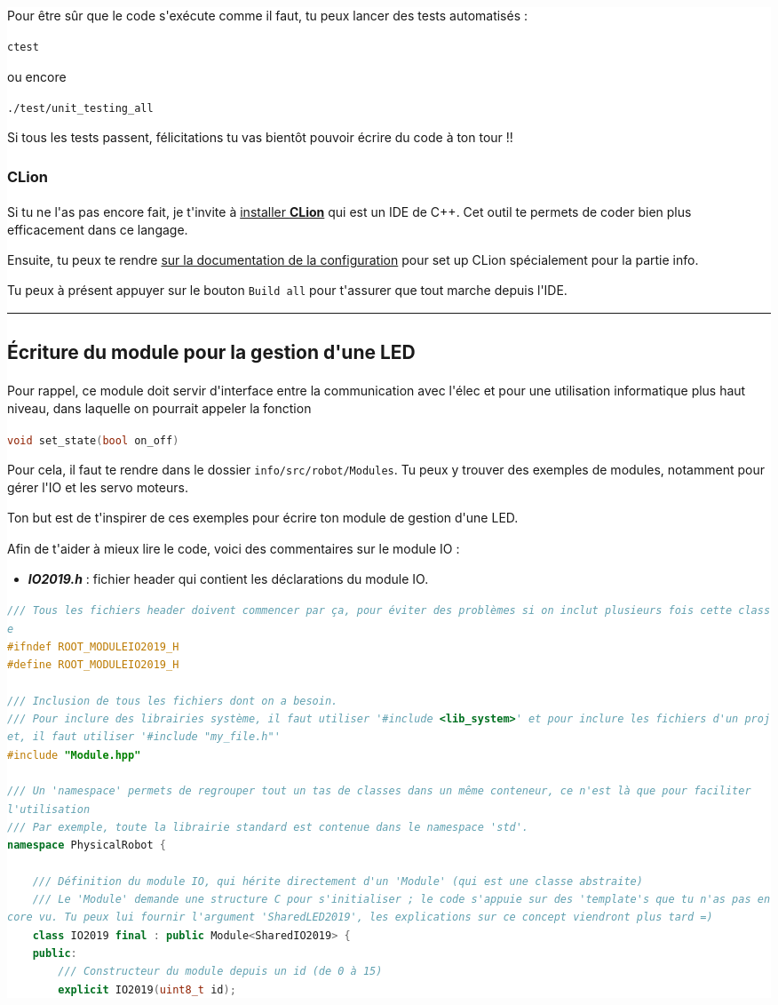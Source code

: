 Pour être sûr que le code s'exécute comme il faut, tu peux lancer des tests automatisés :

```bash
ctest
```

ou encore

```bash
./test/unit_testing_all
```

Si tous les tests passent, félicitations tu vas bientôt pouvoir écrire du code à ton tour !!

### CLion

Si tu ne l'as pas encore fait, je t'invite à [installer **CLion**](https://clubrobotinsat.github.io/doc/outils_communs/ide.html) qui est un IDE de C++. Cet outil te permets de coder bien plus efficacement dans ce langage.

Ensuite, tu peux te rendre [sur la documentation de la configuration](https://clubrobotinsat.github.io/doc/info/mise_en_place/ide.html) pour set up CLion spécialement pour la partie info.

Tu peux à présent appuyer sur le bouton `Build all` pour t'assurer que tout marche depuis l'IDE.

---

## Écriture du module pour la gestion d'une LED

Pour rappel, ce module doit servir d'interface entre la communication avec l'élec et pour une utilisation informatique plus haut niveau, dans laquelle on pourrait appeler la fonction

```cpp
void set_state(bool on_off)
```

Pour cela, il faut te rendre dans le dossier `info/src/robot/Modules`. Tu peux y trouver des exemples de modules, notamment pour gérer l'IO et les servo moteurs.

Ton but est de t'inspirer de ces exemples pour écrire ton module de gestion d'une LED.

Afin de t'aider à mieux lire le code, voici des commentaires sur le module IO :

* ***IO2019.h*** : fichier header qui contient les déclarations du module IO.

```cpp
/// Tous les fichiers header doivent commencer par ça, pour éviter des problèmes si on inclut plusieurs fois cette classe
#ifndef ROOT_MODULEIO2019_H
#define ROOT_MODULEIO2019_H

/// Inclusion de tous les fichiers dont on a besoin.
/// Pour inclure des librairies système, il faut utiliser '#include <lib_system>' et pour inclure les fichiers d'un projet, il faut utiliser '#include "my_file.h"'
#include "Module.hpp"

/// Un 'namespace' permets de regrouper tout un tas de classes dans un même conteneur, ce n'est là que pour faciliter l'utilisation
/// Par exemple, toute la librairie standard est contenue dans le namespace 'std'.
namespace PhysicalRobot {

	/// Définition du module IO, qui hérite directement d'un 'Module' (qui est une classe abstraite)
	/// Le 'Module' demande une structure C pour s'initialiser ; le code s'appuie sur des 'template's que tu n'as pas encore vu. Tu peux lui fournir l'argument 'SharedLED2019', les explications sur ce concept viendront plus tard =)
	class IO2019 final : public Module<SharedIO2019> {
	public:
		/// Constructeur du module depuis un id (de 0 à 15)
		explicit IO2019(uint8_t id);

```